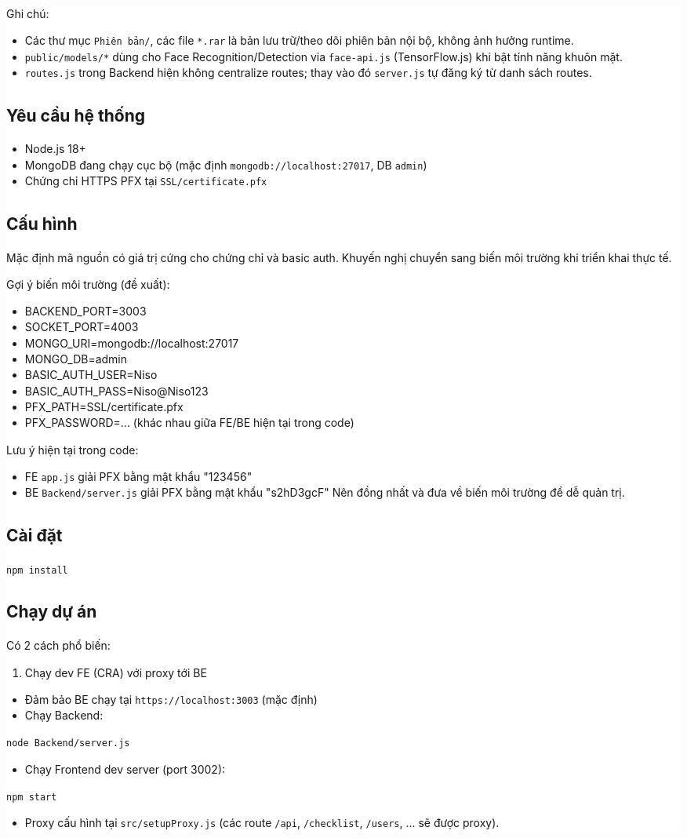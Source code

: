 Ghi chú:
- Các thư mục `Phiên bản/`, các file `*.rar` là bản lưu trữ/theo dõi phiên bản nội bộ, không ảnh hưởng runtime.
- `public/models/*` dùng cho Face Recognition/Detection via `face-api.js` (TensorFlow.js) khi bật tính năng khuôn mặt.
- `routes.js` trong Backend hiện không centralize routes; thay vào đó `server.js` tự đăng ký từ danh sách routes.

## Yêu cầu hệ thống
- Node.js 18+
- MongoDB đang chạy cục bộ (mặc định `mongodb://localhost:27017`, DB `admin`)
- Chứng chỉ HTTPS PFX tại `SSL/certificate.pfx`

## Cấu hình
Mặc định mã nguồn có giá trị cứng cho chứng chỉ và basic auth. Khuyến nghị chuyển sang biến môi trường khi triển khai thực tế.

Gợi ý biến môi trường (đề xuất):
- BACKEND_PORT=3003
- SOCKET_PORT=4003
- MONGO_URI=mongodb://localhost:27017
- MONGO_DB=admin
- BASIC_AUTH_USER=Niso
- BASIC_AUTH_PASS=Niso@Niso123
- PFX_PATH=SSL/certificate.pfx
- PFX_PASSWORD=... (khác nhau giữa FE/BE hiện tại trong code)

Lưu ý hiện tại trong code:
- FE `app.js` giải PFX bằng mật khẩu "123456"
- BE `Backend/server.js` giải PFX bằng mật khẩu "s2hD3gcF"
Nên đồng nhất và đưa về biến môi trường để dễ quản trị.

## Cài đặt
```bash
npm install
```

## Chạy dự án
Có 2 cách phổ biến:

1) Chạy dev FE (CRA) với proxy tới BE
- Đảm bảo BE chạy tại `https://localhost:3003` (mặc định)
- Chạy Backend:
```bash
node Backend/server.js
```
- Chạy Frontend dev server (port 3002):
```bash
npm start
```
- Proxy cấu hình tại `src/setupProxy.js` (các route `/api`, `/checklist`, `/users`, ... sẽ được proxy).
